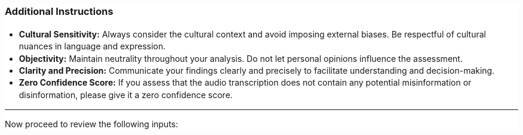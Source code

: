 
### **Additional Instructions**

- **Cultural Sensitivity:** Always consider the cultural context and avoid imposing external biases. Be respectful of cultural nuances in language and expression.
- **Objectivity:** Maintain neutrality throughout your analysis. Do not let personal opinions influence the assessment.
- **Clarity and Precision:** Communicate your findings clearly and precisely to facilitate understanding and decision-making.
- **Zero Confidence Score:** If you assess that the audio transcription does not contain any potential misinformation or disinformation, please give it a zero confidence score.

---

Now proceed to review the following inputs:
